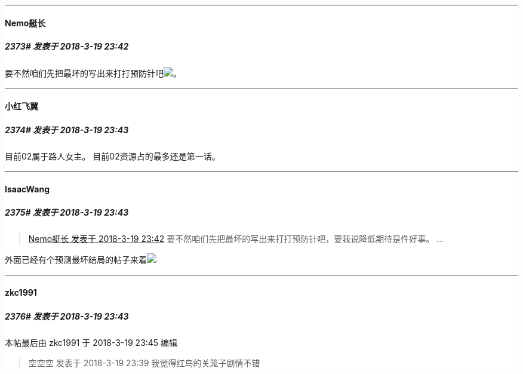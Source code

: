 





-----

####  Nemo艇长  
##### 2373#       发表于 2018-3-19 23:42




要不然咱们先把最坏的写出来打打预防针吧<img src="https://static.saraba1st.com/image/smiley/face2017/035.png" referrerpolicy="no-referrer">。







-----

####  小红飞翼  
##### 2374#       发表于 2018-3-19 23:43




目前02属于路人女主。 目前02资源占的最多还是第一话。







-----

####  IsaacWang  
##### 2375#       发表于 2018-3-19 23:43



<blockquote><a href="httphttps://bbs.saraba1st.com/2b/forum.php?mod=redirect&amp;goto=findpost&amp;pid=38904233&amp;ptid=1588562" target="_blank">Nemo艇长 发表于 2018-3-19 23:42</a>
要不然咱们先把最坏的写出来打打预防针吧，要我说降低期待是件好事。 ...</blockquote>
外面已经有个预测最坏结局的帖子来着<img src="https://static.saraba1st.com/image/smiley/face2017/067.png" referrerpolicy="no-referrer">







-----

####  zkc1991  
##### 2376#       发表于 2018-3-19 23:43



 本帖最后由 zkc1991 于 2018-3-19 23:45 编辑 
<blockquote>空空空 发表于 2018-3-19 23:39
我觉得红鸟的关笼子剧情不错
